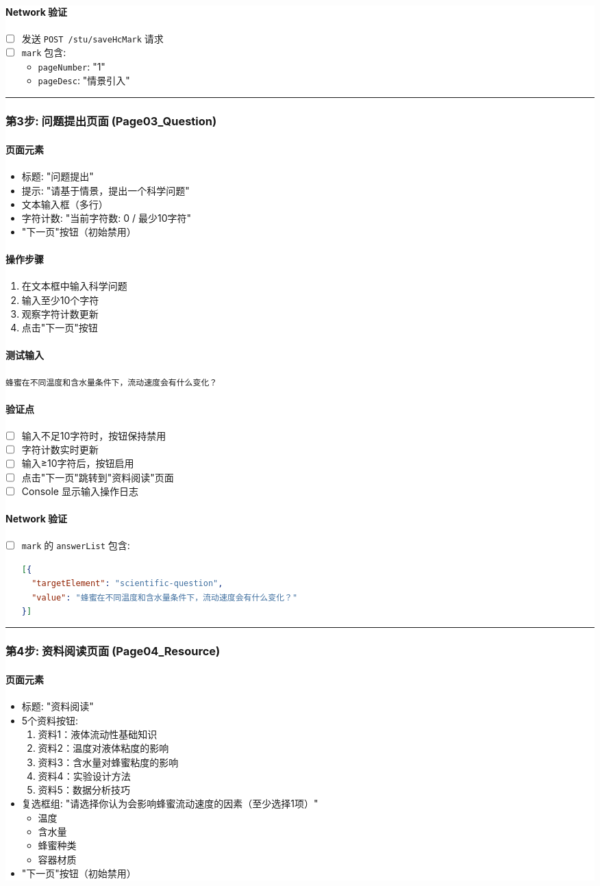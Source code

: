 #### Network 验证
- [ ] 发送 `POST /stu/saveHcMark` 请求
- [ ] `mark` 包含:
  - `pageNumber`: "1"
  - `pageDesc`: "情景引入"

---

### 第3步: 问题提出页面 (Page03_Question)

#### 页面元素
- 标题: "问题提出"
- 提示: "请基于情景，提出一个科学问题"
- 文本输入框（多行）
- 字符计数: "当前字符数: 0 / 最少10字符"
- "下一页"按钮（初始禁用）

#### 操作步骤
1. 在文本框中输入科学问题
2. 输入至少10个字符
3. 观察字符计数更新
4. 点击"下一页"按钮

#### 测试输入
```
蜂蜜在不同温度和含水量条件下，流动速度会有什么变化？
```

#### 验证点
- [ ] 输入不足10字符时，按钮保持禁用
- [ ] 字符计数实时更新
- [ ] 输入≥10字符后，按钮启用
- [ ] 点击"下一页"跳转到"资料阅读"页面
- [ ] Console 显示输入操作日志

#### Network 验证
- [ ] `mark` 的 `answerList` 包含:
  ```json
  [{
    "targetElement": "scientific-question",
    "value": "蜂蜜在不同温度和含水量条件下，流动速度会有什么变化？"
  }]
  ```

---

### 第4步: 资料阅读页面 (Page04_Resource)

#### 页面元素
- 标题: "资料阅读"
- 5个资料按钮:
  1. 资料1：液体流动性基础知识
  2. 资料2：温度对液体粘度的影响
  3. 资料3：含水量对蜂蜜粘度的影响
  4. 资料4：实验设计方法
  5. 资料5：数据分析技巧
- 复选框组: "请选择你认为会影响蜂蜜流动速度的因素（至少选择1项）"
  - 温度
  - 含水量
  - 蜂蜜种类
  - 容器材质
- "下一页"按钮（初始禁用）
